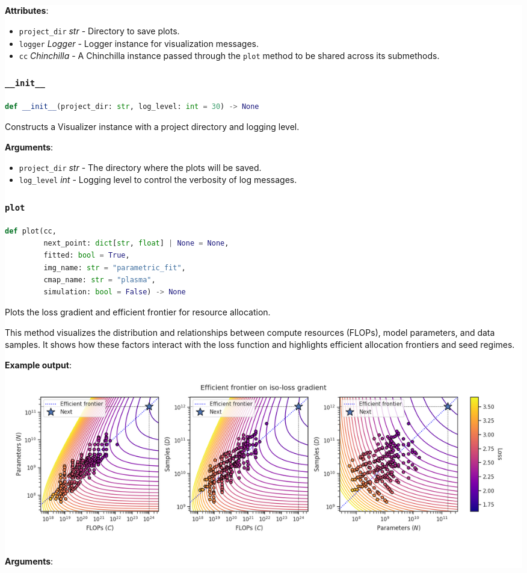**Attributes**:

- `project_dir` _str_ - Directory to save plots.
- `logger` _Logger_ - Logger instance for visualization messages.
- `cc` _Chinchilla_ - A Chinchilla instance passed through the `plot` method to be shared across its submethods.

### `__init__`

```python
def __init__(project_dir: str, log_level: int = 30) -> None
```

Constructs a Visualizer instance with a project directory and logging level.

**Arguments**:

- `project_dir` _str_ - The directory where the plots will be saved.
- `log_level` _int_ - Logging level to control the verbosity of log messages.

### `plot`

```python
def plot(cc,
         next_point: dict[str, float] | None = None,
         fitted: bool = True,
         img_name: str = "parametric_fit",
         cmap_name: str = "plasma",
         simulation: bool = False) -> None
```

Plots the loss gradient and efficient frontier for resource allocation.

This method visualizes the distribution and relationships between compute resources
(FLOPs), model parameters, and data samples. It shows how these factors interact
with the loss function and highlights efficient allocation frontiers and seed regimes.

**Example output**:
![](https://github.com/kyo-takano/chinchilla/blob/master/docs/imgs/parametric_fit.png)

**Arguments**:
